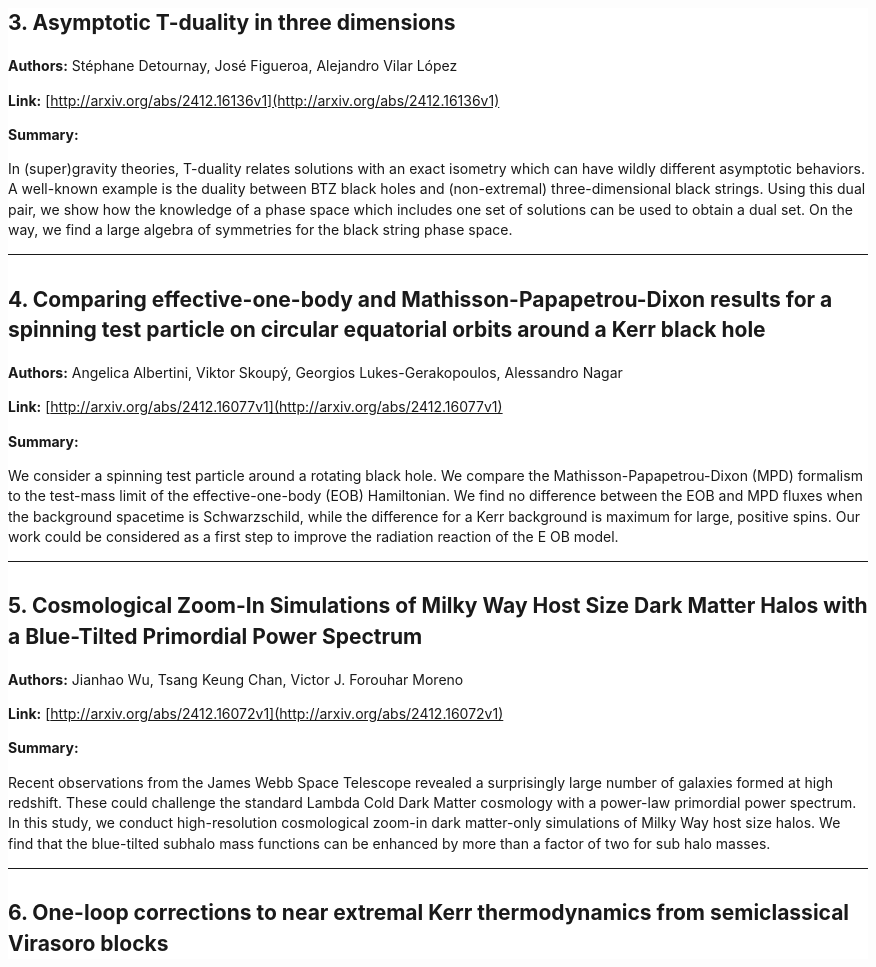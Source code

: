 
## 3. Asymptotic T-duality in three dimensions

**Authors:** Stéphane Detournay, José Figueroa, Alejandro Vilar López

**Link:** [http://arxiv.org/abs/2412.16136v1](http://arxiv.org/abs/2412.16136v1)

**Summary:**

In (super)gravity theories, T-duality relates solutions with an exact isometry which can have wildly different asymptotic behaviors. A well-known example is the duality between BTZ black holes and (non-extremal) three-dimensional black strings. Using this dual pair, we show how the knowledge of a phase space which includes one set of solutions can be used to obtain a dual set. On the way, we find a large algebra of symmetries for the black string phase space.

---

## 4. Comparing effective-one-body and Mathisson-Papapetrou-Dixon results for   a spinning test particle on circular equatorial orbits around a Kerr black   hole

**Authors:** Angelica Albertini, Viktor Skoupý, Georgios Lukes-Gerakopoulos, Alessandro Nagar

**Link:** [http://arxiv.org/abs/2412.16077v1](http://arxiv.org/abs/2412.16077v1)

**Summary:**

We consider a spinning test particle around a rotating black hole. We compare the Mathisson-Papapetrou-Dixon (MPD) formalism to the test-mass limit of the effective-one-body (EOB) Hamiltonian. We find no difference between the EOB and MPD fluxes when the background spacetime is Schwarzschild, while the difference for a Kerr background is maximum for large, positive spins. Our work could be considered as a first step to improve the radiation reaction of the E OB model.

---

## 5. Cosmological Zoom-In Simulations of Milky Way Host Size Dark Matter   Halos with a Blue-Tilted Primordial Power Spectrum

**Authors:** Jianhao Wu, Tsang Keung Chan, Victor J. Forouhar Moreno

**Link:** [http://arxiv.org/abs/2412.16072v1](http://arxiv.org/abs/2412.16072v1)

**Summary:**

Recent observations from the James Webb Space Telescope revealed a surprisingly large number of galaxies formed at high redshift. These could challenge the standard Lambda Cold Dark Matter cosmology with a power-law primordial power spectrum. In this study, we conduct high-resolution cosmological zoom-in dark matter-only simulations of Milky Way host size halos. We find that the blue-tilted subhalo mass functions can be enhanced by more than a factor of two for sub halo masses.

---

## 6. One-loop corrections to near extremal Kerr thermodynamics from   semiclassical Virasoro blocks
